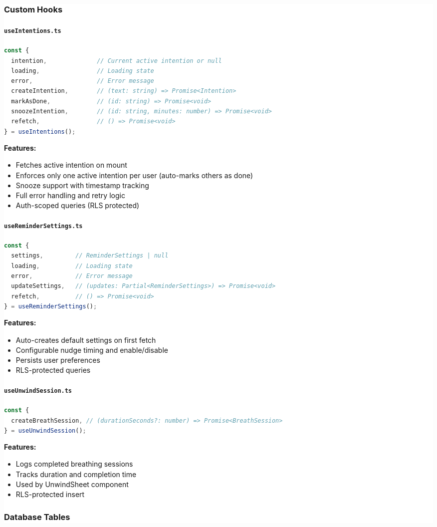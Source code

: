 ### Custom Hooks

#### `useIntentions.ts`
```typescript
const {
  intention,              // Current active intention or null
  loading,                // Loading state
  error,                  // Error message
  createIntention,        // (text: string) => Promise<Intention>
  markAsDone,             // (id: string) => Promise<void>
  snoozeIntention,        // (id: string, minutes: number) => Promise<void>
  refetch,                // () => Promise<void>
} = useIntentions();
```

**Features:**
- Fetches active intention on mount
- Enforces only one active intention per user (auto-marks others as done)
- Snooze support with timestamp tracking
- Full error handling and retry logic
- Auth-scoped queries (RLS protected)

#### `useReminderSettings.ts`
```typescript
const {
  settings,         // ReminderSettings | null
  loading,          // Loading state
  error,            // Error message
  updateSettings,   // (updates: Partial<ReminderSettings>) => Promise<void>
  refetch,          // () => Promise<void>
} = useReminderSettings();
```

**Features:**
- Auto-creates default settings on first fetch
- Configurable nudge timing and enable/disable
- Persists user preferences
- RLS-protected queries

#### `useUnwindSession.ts`
```typescript
const {
  createBreathSession, // (durationSeconds?: number) => Promise<BreathSession>
} = useUnwindSession();
```

**Features:**
- Logs completed breathing sessions
- Tracks duration and completion time
- Used by UnwindSheet component
- RLS-protected insert

### Database Tables
